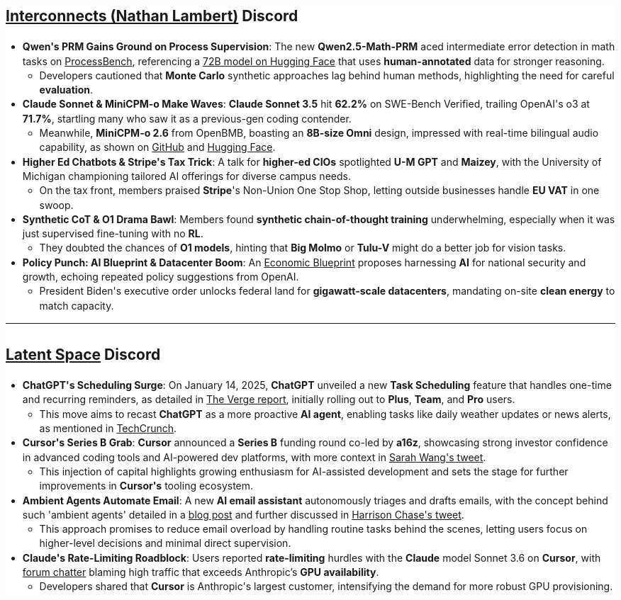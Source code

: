 

## [Interconnects (Nathan Lambert)](https://discord.com/channels/1179127597926469703) Discord

- **Qwen's PRM Gains Ground on Process Supervision**: The new **Qwen2.5-Math-PRM** aced intermediate error detection in math tasks on [ProcessBench](https://huggingface.co/papers/2412.06559), referencing a [72B model on Hugging Face](https://huggingface.co/Qwen/Qwen2.5-Math-PRM-72B) that uses **human-annotated** data for stronger reasoning.
   - Developers cautioned that **Monte Carlo** synthetic approaches lag behind human methods, highlighting the need for careful **evaluation**.
- **Claude Sonnet & MiniCPM-o Make Waves**: **Claude Sonnet 3.5** hit **62.2%** on SWE-Bench Verified, trailing OpenAI's o3 at **71.7%**, startling many who saw it as a previous-gen coding contender.
   - Meanwhile, **MiniCPM-o 2.6** from OpenBMB, boasting an **8B-size Omni** design, impressed with real-time bilingual audio capability, as shown on [GitHub](https://github.com/OpenBMB/MiniCPM-o) and [Hugging Face](https://huggingface.co/openbmb/MiniCPM-o-2_6).
- **Higher Ed Chatbots & Stripe's Tax Trick**: A talk for **higher-ed CIOs** spotlighted **U-M GPT** and **Maizey**, with the University of Michigan championing tailored AI offerings for diverse campus needs.
   - On the tax front, members praised **Stripe**'s Non-Union One Stop Shop, letting outside businesses handle **EU VAT** in one swoop.
- **Synthetic CoT & O1 Drama Bawl**: Members found **synthetic chain-of-thought training** underwhelming, especially when it was just supervised fine-tuning with no **RL**.
   - They doubted the chances of **O1 models**, hinting that **Big Molmo** or **Tulu-V** might do a better job for vision tasks.
- **Policy Punch: AI Blueprint & Datacenter Boom**: An [Economic Blueprint](https://openai.com/global-affairs/openais-economic-blueprint/) proposes harnessing **AI** for national security and growth, echoing repeated policy suggestions from OpenAI.
   - President Biden's executive order unlocks federal land for **gigawatt-scale datacenters**, mandating on-site **clean energy** to match capacity.



---



## [Latent Space](https://discord.com/channels/822583790773862470) Discord

- **ChatGPT's Scheduling Surge**: On January 14, 2025, **ChatGPT** unveiled a new **Task Scheduling** feature that handles one-time and recurring reminders, as detailed in [The Verge report](https://www.theverge.com/2025/1/14/24343528/openai-chatgpt-repeating-tasks-agent-ai), initially rolling out to **Plus**, **Team**, and **Pro** users.
   - This move aims to recast **ChatGPT** as a more proactive **AI agent**, enabling tasks like daily weather updates or news alerts, as mentioned in [TechCrunch](https://techcrunch.com/2025/01/14/chatgpt-now-lets-you-schedule-reminders-and-recurring-tasks).
- **Cursor's Series B Grab**: **Cursor** announced a **Series B** funding round co-led by **a16z**, showcasing strong investor confidence in advanced coding tools and AI-powered dev platforms, with more context in [Sarah Wang's tweet](https://x.com/sarahdingwang/status/1879279307119608142).
   - This injection of capital highlights growing enthusiasm for AI-assisted development and sets the stage for further improvements in **Cursor's** tooling ecosystem.
- **Ambient Agents Automate Email**: A new **AI email assistant** autonomously triages and drafts emails, with the concept behind such 'ambient agents' detailed in a [blog post](https://blog.langchain.dev/introducing-ambient-agents/) and further discussed in [Harrison Chase's tweet](https://x.com/hwchase17/status/1879218872727015644).
   - This approach promises to reduce email overload by handling routine tasks behind the scenes, letting users focus on higher-level decisions and minimal direct supervision.
- **Claude's Rate-Limiting Roadblock**: Users reported **rate-limiting** hurdles with the **Claude** model Sonnet 3.6 on **Cursor**, with [forum chatter](https://forum.cursor.com/t/anthropic-cannot-sustain-additional-slow-request-traffic-on-claude-3-5-sonnet-please-enable-usage-based-pricing/41361/24) blaming high traffic that exceeds Anthropic’s **GPU availability**.
   - Developers shared that **Cursor** is Anthropic's largest customer, intensifying the demand for more robust GPU provisioning.